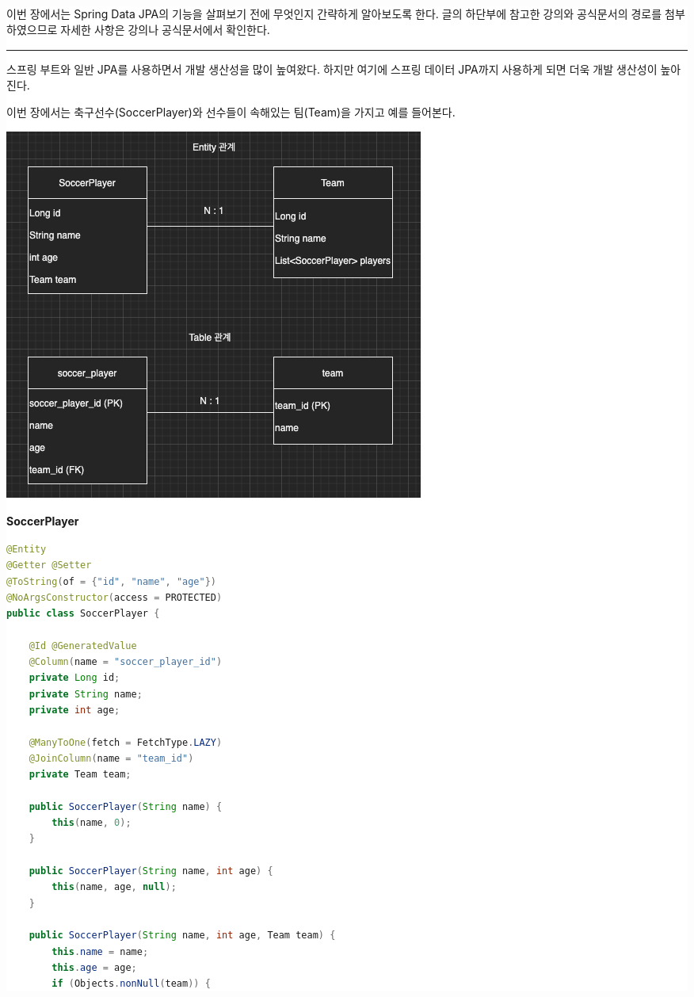 이번 장에서는 Spring Data JPA의 기능을 살펴보기 전에 무엇인지 간략하게 알아보도록 한다.
글의 하단부에 참고한 강의와 공식문서의 경로를 첨부하였으므로 자세한 사항은 강의나 공식문서에서 확인한다.

---

스프링 부트와 일반 JPA를 사용하면서 개발 생산성을 많이 높여왔다.
하지만 여기에 스프링 데이터 JPA까지 사용하게 되면 더욱 개발 생산성이 높아진다.

이번 장에서는 축구선수(SoccerPlayer)와 선수들이 속해있는 팀(Team)을 가지고 예를 들어본다.

![](image/relation.png)

**SoccerPlayer**

```java
@Entity
@Getter @Setter
@ToString(of = {"id", "name", "age"})
@NoArgsConstructor(access = PROTECTED)
public class SoccerPlayer {

    @Id @GeneratedValue
    @Column(name = "soccer_player_id")
    private Long id;
    private String name;
    private int age;

    @ManyToOne(fetch = FetchType.LAZY)
    @JoinColumn(name = "team_id")
    private Team team;

    public SoccerPlayer(String name) {
        this(name, 0);
    }

    public SoccerPlayer(String name, int age) {
        this(name, age, null);
    }

    public SoccerPlayer(String name, int age, Team team) {
        this.name = name;
        this.age = age;
        if (Objects.nonNull(team)) {
```